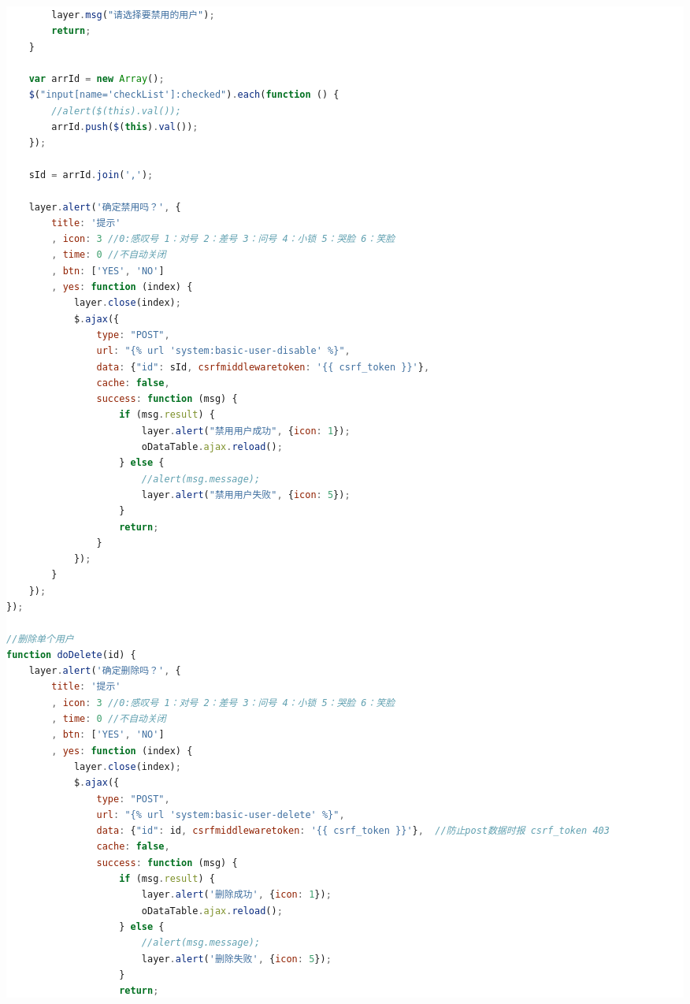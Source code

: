 ```js
        layer.msg("请选择要禁用的用户");
        return;
    }

    var arrId = new Array();
    $("input[name='checkList']:checked").each(function () {
        //alert($(this).val());
        arrId.push($(this).val());
    });

    sId = arrId.join(',');

    layer.alert('确定禁用吗？', {
        title: '提示'
        , icon: 3 //0:感叹号 1：对号 2：差号 3：问号 4：小锁 5：哭脸 6：笑脸
        , time: 0 //不自动关闭
        , btn: ['YES', 'NO']
        , yes: function (index) {
            layer.close(index);
            $.ajax({
                type: "POST",
                url: "{% url 'system:basic-user-disable' %}",
                data: {"id": sId, csrfmiddlewaretoken: '{{ csrf_token }}'},
                cache: false,
                success: function (msg) {
                    if (msg.result) {
                        layer.alert("禁用用户成功", {icon: 1});
                        oDataTable.ajax.reload();
                    } else {
                        //alert(msg.message);
                        layer.alert("禁用用户失败", {icon: 5});
                    }
                    return;
                }
            });
        }
    });
});

//删除单个用户
function doDelete(id) {
    layer.alert('确定删除吗？', {
        title: '提示'
        , icon: 3 //0:感叹号 1：对号 2：差号 3：问号 4：小锁 5：哭脸 6：笑脸
        , time: 0 //不自动关闭
        , btn: ['YES', 'NO']
        , yes: function (index) {
            layer.close(index);
            $.ajax({
                type: "POST",
                url: "{% url 'system:basic-user-delete' %}",
                data: {"id": id, csrfmiddlewaretoken: '{{ csrf_token }}'},  //防止post数据时报 csrf_token 403
                cache: false,
                success: function (msg) {
                    if (msg.result) {
                        layer.alert('删除成功', {icon: 1});
                        oDataTable.ajax.reload();
                    } else {
                        //alert(msg.message);
                        layer.alert('删除失败', {icon: 5});
                    }
                    return;
```